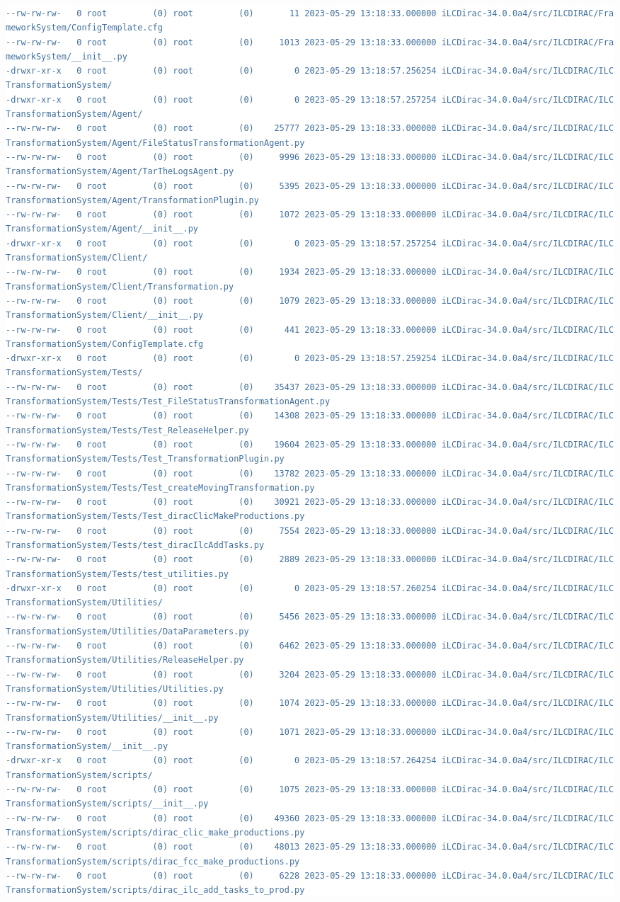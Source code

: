 ```diff
--rw-rw-rw-   0 root         (0) root         (0)       11 2023-05-29 13:18:33.000000 iLCDirac-34.0.0a4/src/ILCDIRAC/FrameworkSystem/ConfigTemplate.cfg
--rw-rw-rw-   0 root         (0) root         (0)     1013 2023-05-29 13:18:33.000000 iLCDirac-34.0.0a4/src/ILCDIRAC/FrameworkSystem/__init__.py
-drwxr-xr-x   0 root         (0) root         (0)        0 2023-05-29 13:18:57.256254 iLCDirac-34.0.0a4/src/ILCDIRAC/ILCTransformationSystem/
-drwxr-xr-x   0 root         (0) root         (0)        0 2023-05-29 13:18:57.257254 iLCDirac-34.0.0a4/src/ILCDIRAC/ILCTransformationSystem/Agent/
--rw-rw-rw-   0 root         (0) root         (0)    25777 2023-05-29 13:18:33.000000 iLCDirac-34.0.0a4/src/ILCDIRAC/ILCTransformationSystem/Agent/FileStatusTransformationAgent.py
--rw-rw-rw-   0 root         (0) root         (0)     9996 2023-05-29 13:18:33.000000 iLCDirac-34.0.0a4/src/ILCDIRAC/ILCTransformationSystem/Agent/TarTheLogsAgent.py
--rw-rw-rw-   0 root         (0) root         (0)     5395 2023-05-29 13:18:33.000000 iLCDirac-34.0.0a4/src/ILCDIRAC/ILCTransformationSystem/Agent/TransformationPlugin.py
--rw-rw-rw-   0 root         (0) root         (0)     1072 2023-05-29 13:18:33.000000 iLCDirac-34.0.0a4/src/ILCDIRAC/ILCTransformationSystem/Agent/__init__.py
-drwxr-xr-x   0 root         (0) root         (0)        0 2023-05-29 13:18:57.257254 iLCDirac-34.0.0a4/src/ILCDIRAC/ILCTransformationSystem/Client/
--rw-rw-rw-   0 root         (0) root         (0)     1934 2023-05-29 13:18:33.000000 iLCDirac-34.0.0a4/src/ILCDIRAC/ILCTransformationSystem/Client/Transformation.py
--rw-rw-rw-   0 root         (0) root         (0)     1079 2023-05-29 13:18:33.000000 iLCDirac-34.0.0a4/src/ILCDIRAC/ILCTransformationSystem/Client/__init__.py
--rw-rw-rw-   0 root         (0) root         (0)      441 2023-05-29 13:18:33.000000 iLCDirac-34.0.0a4/src/ILCDIRAC/ILCTransformationSystem/ConfigTemplate.cfg
-drwxr-xr-x   0 root         (0) root         (0)        0 2023-05-29 13:18:57.259254 iLCDirac-34.0.0a4/src/ILCDIRAC/ILCTransformationSystem/Tests/
--rw-rw-rw-   0 root         (0) root         (0)    35437 2023-05-29 13:18:33.000000 iLCDirac-34.0.0a4/src/ILCDIRAC/ILCTransformationSystem/Tests/Test_FileStatusTransformationAgent.py
--rw-rw-rw-   0 root         (0) root         (0)    14308 2023-05-29 13:18:33.000000 iLCDirac-34.0.0a4/src/ILCDIRAC/ILCTransformationSystem/Tests/Test_ReleaseHelper.py
--rw-rw-rw-   0 root         (0) root         (0)    19604 2023-05-29 13:18:33.000000 iLCDirac-34.0.0a4/src/ILCDIRAC/ILCTransformationSystem/Tests/Test_TransformationPlugin.py
--rw-rw-rw-   0 root         (0) root         (0)    13782 2023-05-29 13:18:33.000000 iLCDirac-34.0.0a4/src/ILCDIRAC/ILCTransformationSystem/Tests/Test_createMovingTransformation.py
--rw-rw-rw-   0 root         (0) root         (0)    30921 2023-05-29 13:18:33.000000 iLCDirac-34.0.0a4/src/ILCDIRAC/ILCTransformationSystem/Tests/Test_diracClicMakeProductions.py
--rw-rw-rw-   0 root         (0) root         (0)     7554 2023-05-29 13:18:33.000000 iLCDirac-34.0.0a4/src/ILCDIRAC/ILCTransformationSystem/Tests/test_diracIlcAddTasks.py
--rw-rw-rw-   0 root         (0) root         (0)     2889 2023-05-29 13:18:33.000000 iLCDirac-34.0.0a4/src/ILCDIRAC/ILCTransformationSystem/Tests/test_utilities.py
-drwxr-xr-x   0 root         (0) root         (0)        0 2023-05-29 13:18:57.260254 iLCDirac-34.0.0a4/src/ILCDIRAC/ILCTransformationSystem/Utilities/
--rw-rw-rw-   0 root         (0) root         (0)     5456 2023-05-29 13:18:33.000000 iLCDirac-34.0.0a4/src/ILCDIRAC/ILCTransformationSystem/Utilities/DataParameters.py
--rw-rw-rw-   0 root         (0) root         (0)     6462 2023-05-29 13:18:33.000000 iLCDirac-34.0.0a4/src/ILCDIRAC/ILCTransformationSystem/Utilities/ReleaseHelper.py
--rw-rw-rw-   0 root         (0) root         (0)     3204 2023-05-29 13:18:33.000000 iLCDirac-34.0.0a4/src/ILCDIRAC/ILCTransformationSystem/Utilities/Utilities.py
--rw-rw-rw-   0 root         (0) root         (0)     1074 2023-05-29 13:18:33.000000 iLCDirac-34.0.0a4/src/ILCDIRAC/ILCTransformationSystem/Utilities/__init__.py
--rw-rw-rw-   0 root         (0) root         (0)     1071 2023-05-29 13:18:33.000000 iLCDirac-34.0.0a4/src/ILCDIRAC/ILCTransformationSystem/__init__.py
-drwxr-xr-x   0 root         (0) root         (0)        0 2023-05-29 13:18:57.264254 iLCDirac-34.0.0a4/src/ILCDIRAC/ILCTransformationSystem/scripts/
--rw-rw-rw-   0 root         (0) root         (0)     1075 2023-05-29 13:18:33.000000 iLCDirac-34.0.0a4/src/ILCDIRAC/ILCTransformationSystem/scripts/__init__.py
--rw-rw-rw-   0 root         (0) root         (0)    49360 2023-05-29 13:18:33.000000 iLCDirac-34.0.0a4/src/ILCDIRAC/ILCTransformationSystem/scripts/dirac_clic_make_productions.py
--rw-rw-rw-   0 root         (0) root         (0)    48013 2023-05-29 13:18:33.000000 iLCDirac-34.0.0a4/src/ILCDIRAC/ILCTransformationSystem/scripts/dirac_fcc_make_productions.py
--rw-rw-rw-   0 root         (0) root         (0)     6228 2023-05-29 13:18:33.000000 iLCDirac-34.0.0a4/src/ILCDIRAC/ILCTransformationSystem/scripts/dirac_ilc_add_tasks_to_prod.py
```
